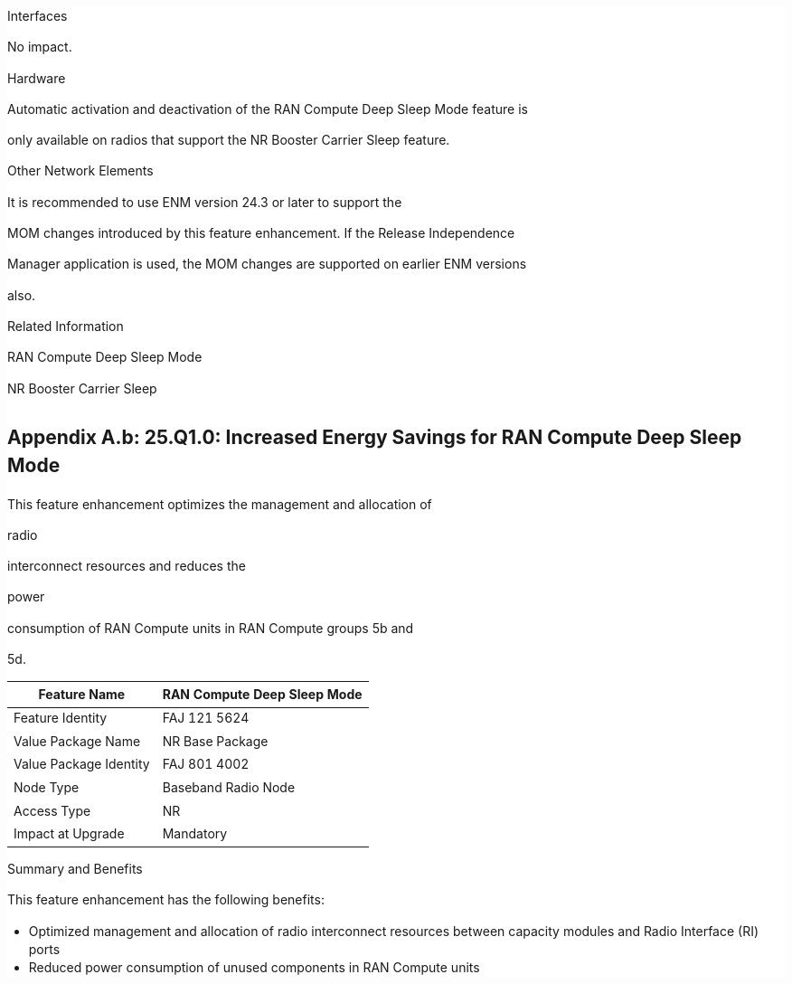 Interfaces

No impact.

Hardware

Automatic activation and deactivation of the RAN Compute Deep Sleep Mode feature is

only available on radios that support the NR Booster Carrier Sleep feature.

Other Network Elements

It is recommended to use ENM version 24.3 or later to support the

MOM changes introduced by this feature enhancement. If the Release Independence

Manager application is used, the MOM changes are supported on earlier ENM versions

also.

Related Information

RAN Compute Deep Sleep Mode

NR Booster Carrier Sleep

## Appendix A.b: 25.Q1.0: Increased Energy Savings for RAN Compute Deep Sleep Mode

This feature enhancement optimizes the management and allocation of

radio

interconnect resources and reduces the

power

consumption of RAN Compute units in RAN Compute groups 5b and

5d.

| Feature Name           | RAN Compute Deep Sleep Mode   |
|------------------------|-------------------------------|
| Feature Identity       | FAJ 121 5624                  |
| Value Package Name     | NR Base Package               |
| Value Package Identity | FAJ 801 4002                  |
| Node Type              | Baseband Radio Node           |
| Access Type            | NR                            |
| Impact at Upgrade      | Mandatory                     |

Summary and Benefits

This feature enhancement has the following benefits:

- Optimized management and allocation of radio interconnect resources between capacity modules and Radio Interface (RI) ports
- Reduced power consumption of unused components in RAN Compute units
